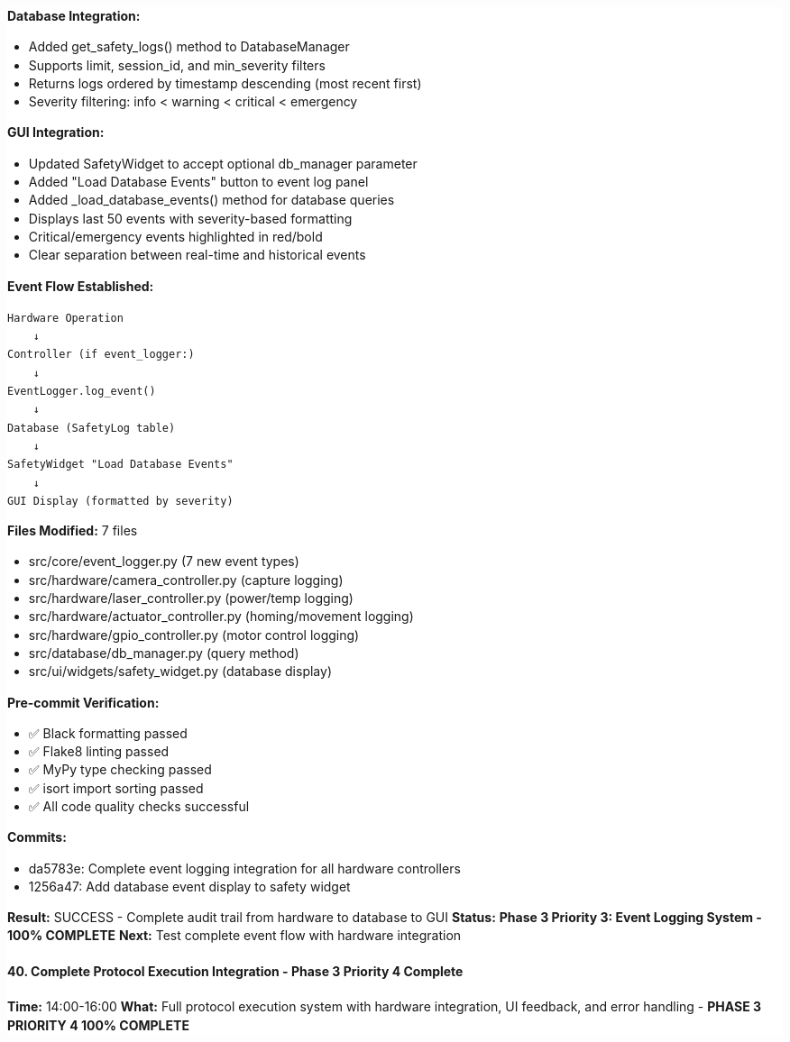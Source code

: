 **Database Integration:**
  - Added get_safety_logs() method to DatabaseManager
  - Supports limit, session_id, and min_severity filters
  - Returns logs ordered by timestamp descending (most recent first)
  - Severity filtering: info < warning < critical < emergency

**GUI Integration:**
  - Updated SafetyWidget to accept optional db_manager parameter
  - Added "Load Database Events" button to event log panel
  - Added _load_database_events() method for database queries
  - Displays last 50 events with severity-based formatting
  - Critical/emergency events highlighted in red/bold
  - Clear separation between real-time and historical events

**Event Flow Established:**
```
Hardware Operation
    ↓
Controller (if event_logger:)
    ↓
EventLogger.log_event()
    ↓
Database (SafetyLog table)
    ↓
SafetyWidget "Load Database Events"
    ↓
GUI Display (formatted by severity)
```

**Files Modified:** 7 files
  - src/core/event_logger.py (7 new event types)
  - src/hardware/camera_controller.py (capture logging)
  - src/hardware/laser_controller.py (power/temp logging)
  - src/hardware/actuator_controller.py (homing/movement logging)
  - src/hardware/gpio_controller.py (motor control logging)
  - src/database/db_manager.py (query method)
  - src/ui/widgets/safety_widget.py (database display)

**Pre-commit Verification:**
  - ✅ Black formatting passed
  - ✅ Flake8 linting passed
  - ✅ MyPy type checking passed
  - ✅ isort import sorting passed
  - ✅ All code quality checks successful

**Commits:**
  - da5783e: Complete event logging integration for all hardware controllers
  - 1256a47: Add database event display to safety widget

**Result:** SUCCESS - Complete audit trail from hardware to database to GUI
**Status:** **Phase 3 Priority 3: Event Logging System - 100% COMPLETE**
**Next:** Test complete event flow with hardware integration

#### 40. Complete Protocol Execution Integration - Phase 3 Priority 4 Complete
**Time:** 14:00-16:00
**What:** Full protocol execution system with hardware integration, UI feedback, and error handling - **PHASE 3 PRIORITY 4 100% COMPLETE**
